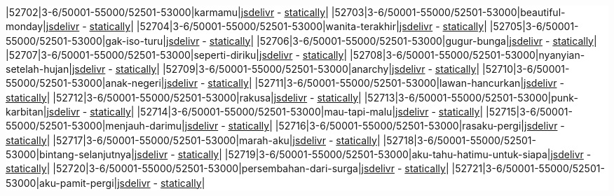 |52702|3-6/50001-55000/52501-53000|karmamu|[jsdelivr](https://cdn.jsdelivr.net/gh/dbchord/png-old-c-1110x370_3-6/50001-55000/52501-53000/karmamu.png) - [statically](https://cdn.statically.io/gh/dbchord/png-old-c-1110x370_3-6/img/50001-55000/52501-53000/karmamu.png)|
|52703|3-6/50001-55000/52501-53000|beautiful-monday|[jsdelivr](https://cdn.jsdelivr.net/gh/dbchord/png-old-c-1110x370_3-6/50001-55000/52501-53000/beautiful-monday.png) - [statically](https://cdn.statically.io/gh/dbchord/png-old-c-1110x370_3-6/img/50001-55000/52501-53000/beautiful-monday.png)|
|52704|3-6/50001-55000/52501-53000|wanita-terakhir|[jsdelivr](https://cdn.jsdelivr.net/gh/dbchord/png-old-c-1110x370_3-6/50001-55000/52501-53000/wanita-terakhir.png) - [statically](https://cdn.statically.io/gh/dbchord/png-old-c-1110x370_3-6/img/50001-55000/52501-53000/wanita-terakhir.png)|
|52705|3-6/50001-55000/52501-53000|gak-iso-turu|[jsdelivr](https://cdn.jsdelivr.net/gh/dbchord/png-old-c-1110x370_3-6/50001-55000/52501-53000/gak-iso-turu.png) - [statically](https://cdn.statically.io/gh/dbchord/png-old-c-1110x370_3-6/img/50001-55000/52501-53000/gak-iso-turu.png)|
|52706|3-6/50001-55000/52501-53000|gugur-bunga|[jsdelivr](https://cdn.jsdelivr.net/gh/dbchord/png-old-c-1110x370_3-6/50001-55000/52501-53000/gugur-bunga.png) - [statically](https://cdn.statically.io/gh/dbchord/png-old-c-1110x370_3-6/img/50001-55000/52501-53000/gugur-bunga.png)|
|52707|3-6/50001-55000/52501-53000|seperti-diriku|[jsdelivr](https://cdn.jsdelivr.net/gh/dbchord/png-old-c-1110x370_3-6/50001-55000/52501-53000/seperti-diriku.png) - [statically](https://cdn.statically.io/gh/dbchord/png-old-c-1110x370_3-6/img/50001-55000/52501-53000/seperti-diriku.png)|
|52708|3-6/50001-55000/52501-53000|nyanyian-setelah-hujan|[jsdelivr](https://cdn.jsdelivr.net/gh/dbchord/png-old-c-1110x370_3-6/50001-55000/52501-53000/nyanyian-setelah-hujan.png) - [statically](https://cdn.statically.io/gh/dbchord/png-old-c-1110x370_3-6/img/50001-55000/52501-53000/nyanyian-setelah-hujan.png)|
|52709|3-6/50001-55000/52501-53000|anarchy|[jsdelivr](https://cdn.jsdelivr.net/gh/dbchord/png-old-c-1110x370_3-6/50001-55000/52501-53000/anarchy.png) - [statically](https://cdn.statically.io/gh/dbchord/png-old-c-1110x370_3-6/img/50001-55000/52501-53000/anarchy.png)|
|52710|3-6/50001-55000/52501-53000|anak-negeri|[jsdelivr](https://cdn.jsdelivr.net/gh/dbchord/png-old-c-1110x370_3-6/50001-55000/52501-53000/anak-negeri.png) - [statically](https://cdn.statically.io/gh/dbchord/png-old-c-1110x370_3-6/img/50001-55000/52501-53000/anak-negeri.png)|
|52711|3-6/50001-55000/52501-53000|lawan-hancurkan|[jsdelivr](https://cdn.jsdelivr.net/gh/dbchord/png-old-c-1110x370_3-6/50001-55000/52501-53000/lawan-hancurkan.png) - [statically](https://cdn.statically.io/gh/dbchord/png-old-c-1110x370_3-6/img/50001-55000/52501-53000/lawan-hancurkan.png)|
|52712|3-6/50001-55000/52501-53000|rakusa|[jsdelivr](https://cdn.jsdelivr.net/gh/dbchord/png-old-c-1110x370_3-6/50001-55000/52501-53000/rakusa.png) - [statically](https://cdn.statically.io/gh/dbchord/png-old-c-1110x370_3-6/img/50001-55000/52501-53000/rakusa.png)|
|52713|3-6/50001-55000/52501-53000|punk-karbitan|[jsdelivr](https://cdn.jsdelivr.net/gh/dbchord/png-old-c-1110x370_3-6/50001-55000/52501-53000/punk-karbitan.png) - [statically](https://cdn.statically.io/gh/dbchord/png-old-c-1110x370_3-6/img/50001-55000/52501-53000/punk-karbitan.png)|
|52714|3-6/50001-55000/52501-53000|mau-tapi-malu|[jsdelivr](https://cdn.jsdelivr.net/gh/dbchord/png-old-c-1110x370_3-6/50001-55000/52501-53000/mau-tapi-malu.png) - [statically](https://cdn.statically.io/gh/dbchord/png-old-c-1110x370_3-6/img/50001-55000/52501-53000/mau-tapi-malu.png)|
|52715|3-6/50001-55000/52501-53000|menjauh-darimu|[jsdelivr](https://cdn.jsdelivr.net/gh/dbchord/png-old-c-1110x370_3-6/50001-55000/52501-53000/menjauh-darimu.png) - [statically](https://cdn.statically.io/gh/dbchord/png-old-c-1110x370_3-6/img/50001-55000/52501-53000/menjauh-darimu.png)|
|52716|3-6/50001-55000/52501-53000|rasaku-pergi|[jsdelivr](https://cdn.jsdelivr.net/gh/dbchord/png-old-c-1110x370_3-6/50001-55000/52501-53000/rasaku-pergi.png) - [statically](https://cdn.statically.io/gh/dbchord/png-old-c-1110x370_3-6/img/50001-55000/52501-53000/rasaku-pergi.png)|
|52717|3-6/50001-55000/52501-53000|marah-aku|[jsdelivr](https://cdn.jsdelivr.net/gh/dbchord/png-old-c-1110x370_3-6/50001-55000/52501-53000/marah-aku.png) - [statically](https://cdn.statically.io/gh/dbchord/png-old-c-1110x370_3-6/img/50001-55000/52501-53000/marah-aku.png)|
|52718|3-6/50001-55000/52501-53000|bintang-selanjutnya|[jsdelivr](https://cdn.jsdelivr.net/gh/dbchord/png-old-c-1110x370_3-6/50001-55000/52501-53000/bintang-selanjutnya.png) - [statically](https://cdn.statically.io/gh/dbchord/png-old-c-1110x370_3-6/img/50001-55000/52501-53000/bintang-selanjutnya.png)|
|52719|3-6/50001-55000/52501-53000|aku-tahu-hatimu-untuk-siapa|[jsdelivr](https://cdn.jsdelivr.net/gh/dbchord/png-old-c-1110x370_3-6/50001-55000/52501-53000/aku-tahu-hatimu-untuk-siapa.png) - [statically](https://cdn.statically.io/gh/dbchord/png-old-c-1110x370_3-6/img/50001-55000/52501-53000/aku-tahu-hatimu-untuk-siapa.png)|
|52720|3-6/50001-55000/52501-53000|persembahan-dari-surga|[jsdelivr](https://cdn.jsdelivr.net/gh/dbchord/png-old-c-1110x370_3-6/50001-55000/52501-53000/persembahan-dari-surga.png) - [statically](https://cdn.statically.io/gh/dbchord/png-old-c-1110x370_3-6/img/50001-55000/52501-53000/persembahan-dari-surga.png)|
|52721|3-6/50001-55000/52501-53000|aku-pamit-pergi|[jsdelivr](https://cdn.jsdelivr.net/gh/dbchord/png-old-c-1110x370_3-6/50001-55000/52501-53000/aku-pamit-pergi.png) - [statically](https://cdn.statically.io/gh/dbchord/png-old-c-1110x370_3-6/img/50001-55000/52501-53000/aku-pamit-pergi.png)|